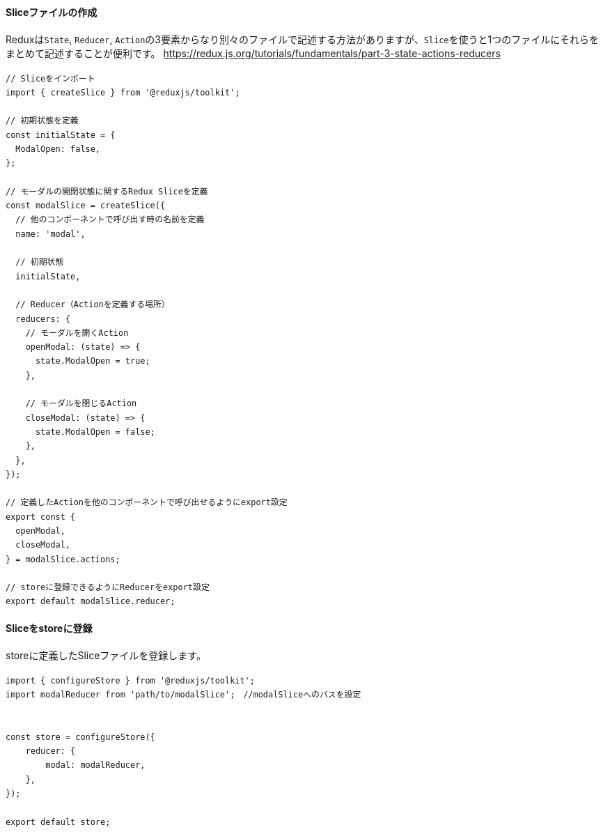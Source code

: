 #### Sliceファイルの作成
Reduxは`State`, `Reducer`, `Action`の3要素からなり別々のファイルで記述する方法がありますが、`Slice`を使うと1つのファイルにそれらをまとめて記述することが便利です。
https://redux.js.org/tutorials/fundamentals/part-3-state-actions-reducers

``` js: resourses/js/store/modalSlice.js
// Sliceをインポート
import { createSlice } from '@reduxjs/toolkit';

// 初期状態を定義
const initialState = {
  ModalOpen: false,
};

// モーダルの開閉状態に関するRedux Sliceを定義
const modalSlice = createSlice({
  // 他のコンポーネントで呼び出す時の名前を定義
  name: 'modal',

  // 初期状態
  initialState,

  // Reducer（Actionを定義する場所）
  reducers: {
    // モーダルを開くAction
    openModal: (state) => {
      state.ModalOpen = true;
    },

    // モーダルを閉じるAction
    closeModal: (state) => {
      state.ModalOpen = false;
    },
  },
});

// 定義したActionを他のコンポーネントで呼び出せるようにexport設定
export const {
  openModal,
  closeModal,
} = modalSlice.actions;

// storeに登録できるようにReducerをexport設定
export default modalSlice.reducer;
```

#### Sliceをstoreに登録
storeに定義したSliceファイルを登録します。
``` js: resourses/js/store/store.js
import { configureStore } from '@reduxjs/toolkit';
import modalReducer from 'path/to/modalSlice';　//modalSliceへのパスを設定


const store = configureStore({
    reducer: {
        modal: modalReducer,
    },
});

export default store;
```

